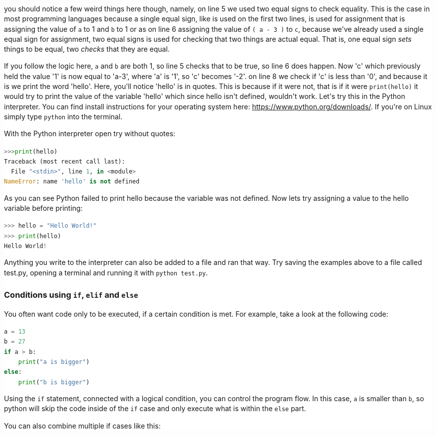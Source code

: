 you should notice a few weird things here though, namely, on line 5 we used two equal signs to check equality. This is the case in most programming languages because a single equal sign, like is used on the first two lines, is used for assignment that is assigning the value of `a` to 1 and `b` to 1 or as on line 6 assigning the value of `( a - 3 )` to `c`, because we've already used a single equal sign for assignment, two equal signs is used for checking that two things are actual equal. That is, one equal sign *sets* things to be equal, two *checks* that they are equal.

If you follow the logic here, `a` and `b` are both 1, so line 5 checks that to be true, so line 6 does happen. Now 'c' which previously held the value '1' is now equal to 'a-3', where 'a' is '1', so 'c' becomes '-2'. on line 8 we check if 'c' is less than '0', and because it is we print the word 'hello'. Here, you'll notice 'hello' is in quotes. This is because if it were not, that is if it were `print(hello)` it would try to print the value of the variable 'hello' which since hello isn't defined, wouldn't work. Let's try this in the Python interpreter. You can find install instructions for your operating system here: https://www.python.org/downloads/. If you're on Linux simply type `python` into the terminal. 

With the Python interpreter open try without quotes: 

```python
>>>print(hello)
Traceback (most recent call last):
  File "<stdin>", line 1, in <module>
NameError: name 'hello' is not defined
```

As you can see Python failed to print hello because the variable was not defined. Now lets try assigning a value to the hello variable before printing:

```python
>>> hello = "Hello World!"
>>> print(hello)
Hello World!
```

Anything you write to the interpreter can also be added to a file and ran that way. Try saving the examples above to a file called test.py, opening a terminal and running it with `python test.py`. 


### Conditions using `if`, `elif` and `else`

You often want code only to be executed, if a certain condition is met. For example, take a look at the following code:

```python
a = 13
b = 27
if a > b:
    print("a is bigger")
else:
    print("b is bigger")
```

Using the `if` statement, connected with a logical condition, you can control the program flow. In this case, `a` is smaller than `b`, so python will skip the code inside of the `if` case and only execute what is within the `else` part.

You can also combine multiple if cases like this:
